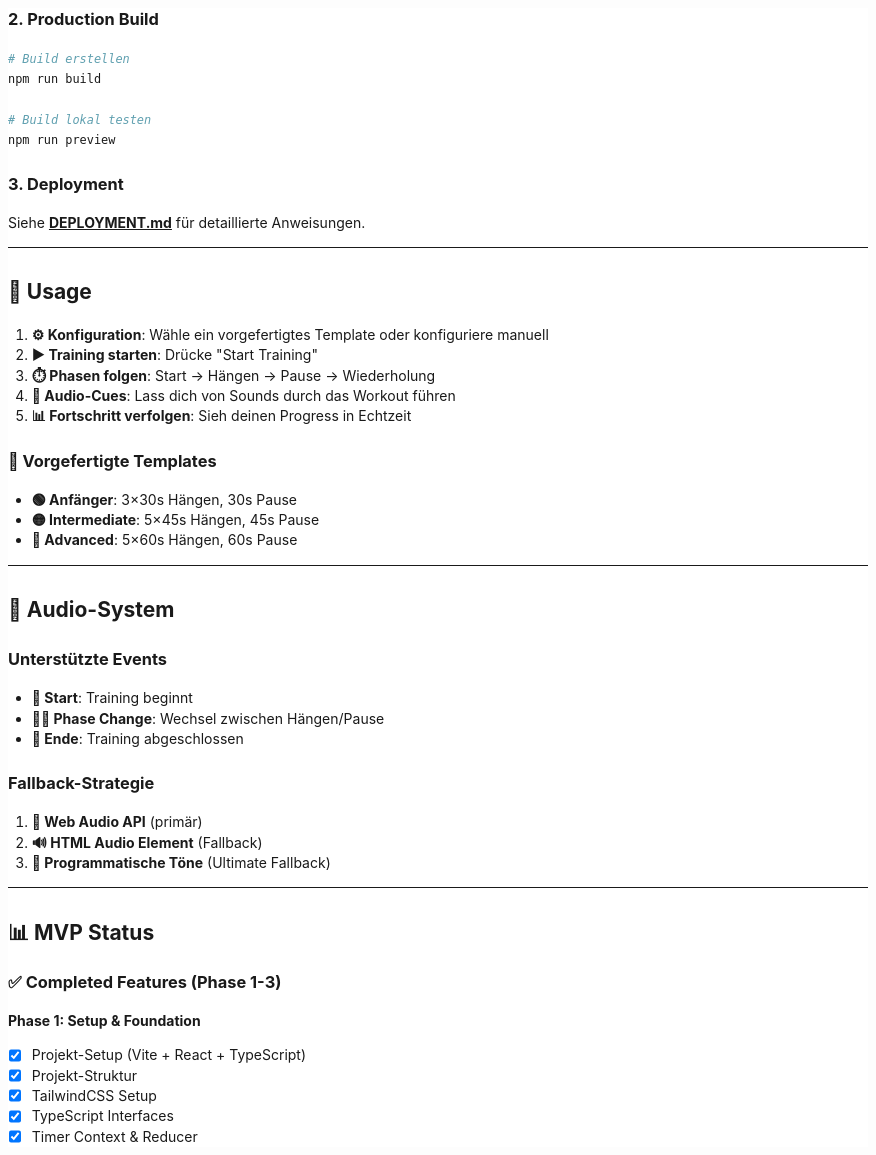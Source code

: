 ### 2. Production Build

```bash
# Build erstellen
npm run build

# Build lokal testen
npm run preview
```

### 3. Deployment

Siehe **[DEPLOYMENT.md](./app/DEPLOYMENT.md)** für detaillierte Anweisungen.

---

## 📱 Usage

1. **⚙️ Konfiguration**: Wähle ein vorgefertigtes Template oder konfiguriere manuell
2. **▶️ Training starten**: Drücke "Start Training"
3. **⏱️ Phasen folgen**: Start → Hängen → Pause → Wiederholung
4. **🎵 Audio-Cues**: Lass dich von Sounds durch das Workout führen
5. **📊 Fortschritt verfolgen**: Sieh deinen Progress in Echtzeit

### 🎯 Vorgefertigte Templates

- **🟢 Anfänger**: 3×30s Hängen, 30s Pause
- **🟡 Intermediate**: 5×45s Hängen, 45s Pause  
- **🔴 Advanced**: 5×60s Hängen, 60s Pause

---

## 🎵 Audio-System

### Unterstützte Events
- **🏁 Start**: Training beginnt
- **🧗‍♂️ Phase Change**: Wechsel zwischen Hängen/Pause
- **🎉 Ende**: Training abgeschlossen

### Fallback-Strategie
1. **🎹 Web Audio API** (primär)
2. **🔊 HTML Audio Element** (Fallback)
3. **📢 Programmatische Töne** (Ultimate Fallback)

---

## 📊 MVP Status

### ✅ Completed Features (Phase 1-3)

**Phase 1: Setup & Foundation**
- [x] Projekt-Setup (Vite + React + TypeScript)
- [x] Projekt-Struktur
- [x] TailwindCSS Setup
- [x] TypeScript Interfaces
- [x] Timer Context & Reducer
